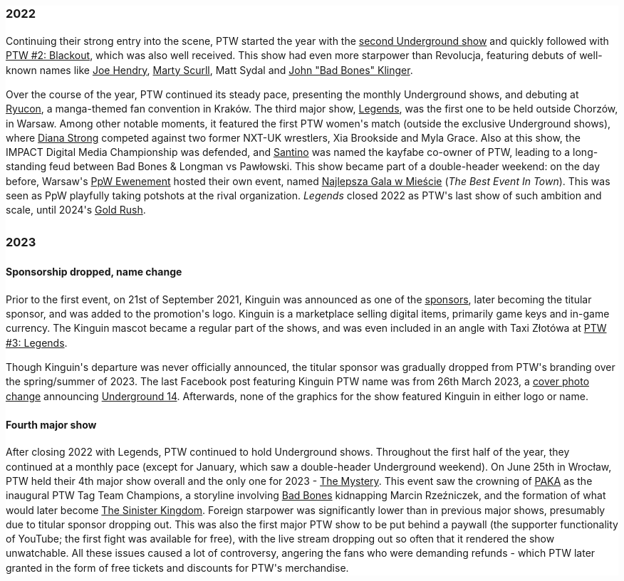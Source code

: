 ### 2022

Continuing their strong entry into the scene, PTW started the year with the [second Underground show](@/e/ptw/2022-01-23-ptw-underground-2.md)
and quickly followed with [PTW #2: Blackout](@/e/ptw/2022-02-19-ptw-2-blackout.md), which was also well received.
This show had even more starpower than Revolucja, featuring debuts of well-known names like [Joe Hendry](@/w/joe-hendry.md), [Marty Scurll](@/w/marty-scurll.md), Matt Sydal and [John "Bad Bones" Klinger](@/w/bad-bones.md).

Over the course of the year, PTW continued its steady pace, presenting the monthly Underground shows, and debuting at [Ryucon](@/e/ptw/2022-07-31-ptw-x-ryucon.md), a manga-themed fan convention in Kraków.
The third major show, [Legends](@/e/ptw/2022-11-26-ptw-3-legends.md), was the first one to be held outside Chorzów, in Warsaw.
Among other notable moments, it featured the first PTW women's match (outside the exclusive Underground shows), where [Diana Strong](@/w/diana-strong.md) competed against two former NXT-UK wrestlers, Xia Brookside and Myla Grace.
Also at this show, the IMPACT Digital Media Championship was defended, and [Santino](@/w/santino.md) was named the kayfabe co-owner of PTW, leading to a long-standing feud between Bad Bones & Longman vs Pawłowski.
This show became part of a double-header weekend: on the day before, Warsaw's [PpW Ewenement](@/o/ppw.md) hosted their own event,
named [Najlepsza Gala w Mieście](@/e/ppw/2022-11-25-ppw-najlepsza-gala-w-miescie.md) (_The Best Event In Town_). This was seen as PpW playfully taking potshots at the rival organization.
_Legends_ closed 2022 as PTW's last show of such ambition and scale, until 2024's [Gold Rush](@/e/ptw/2024-02-03-ptw-5-gold-rush.md).

### 2023

#### Sponsorship dropped, name change

Prior to the first event, on 21st of September 2021, Kinguin was announced as one of the [sponsors][sponsors-announcement], later becoming the titular sponsor, and was added to the promotion's logo.
Kinguin is a marketplace selling digital items, primarily game keys and in-game currency.
The Kinguin mascot became a regular part of the shows, and was even included in an angle with Taxi Złotówa at [PTW #3: Legends](@/e/ptw/2022-11-26-ptw-3-legends.md).

Though Kinguin's departure was never officially announced, the titular sponsor was gradually dropped from PTW's branding over the spring/summer of 2023.
The last Facebook post featuring Kinguin PTW name was from 26th March 2023, a [cover photo change][cover-photo-underground14] announcing [Underground 14](@/e/ptw/2023-04-23-ptw-underground-14.md).
Afterwards, none of the graphics for the show featured Kinguin in either logo or name.

#### Fourth major show

After closing 2022 with Legends, PTW continued to hold Underground shows.
Throughout the first half of the year, they continued at a monthly pace (except for January, which saw a double-header Underground weekend).
On June 25th in Wrocław, PTW held their 4th major show overall and the only one for 2023 - [The Mystery](@/e/ptw/2023-06-25-ptw-4-mystery.md).
This event saw the crowning of [PAKA](@/tt/paka.md) as the inaugural PTW Tag Team Champions, a storyline involving [Bad Bones](@/w/bad-bones.md) kidnapping Marcin Rzeźniczek, and the formation of what would later become [The Sinister Kingdom](@/tt/sinister-kingdom.md).
Foreign starpower was significantly lower than in previous major shows, presumably due to titular sponsor dropping out.
This was also the first major PTW show to be put behind a paywall (the supporter functionality of YouTube; the first fight was available for free), with the live stream dropping out so often that it rendered the show unwatchable.
All these issues caused a lot of controversy, angering the fans who were demanding refunds - which PTW later granted in the form of free tickets and discounts for PTW's merchandise.


[trailer-1-ptw]: https://www.facebook.com/watch/?v=343114510600555&ref=sharing
[sponsors-announcement]: https://www.facebook.com/PrimeTimeWrestlingPL/posts/pfbid02jM7go32wEREc9u2XofEbKhhHFhHohQ16Cb6dhCHXzQURZUZYGhzzeXCcDfu6x9k3l
[cover-photo-underground14]: https://www.facebook.com/PrimeTimeWrestlingPL/posts/961567858196579:961567858196579
[supporter-stream-barter]: https://www.youtube.com/watch?v=dmLHzSe92x0
[wwa-announcement]: https://www.facebook.com/PrimeTimeWrestlingPL/posts/pfbid0Hfpa8ep1gi8X9NfmmkR3f5D8gVvZ4edWPTPVVvi3bZxuJRzFUywnD3n6AVzuvFDPl
[ludwiczek-vs-ptw-instagram]: https://www.instagram.com/p/C7RgkT-oSOb
[pawlowski-tvreklamy]: https://www.youtube.com/watch?v=l46enZVs2f0
[ludwiczek-klamstwa-pawlowskiego]: https://www.youtube.com/watch?v=V39f6SNRUJ8&t=444s
[paterek-tweet]: https://x.com/APaterek/status/1790078979447120009
[dziedzic-ngz]: https://www.youtube.com/live/-mveTz3FApQ
[sinister-farewell-insta]: https://www.instagram.com/p/C71nSpIs-df6UPpM3a-caIu94g33KpnloNaaCY0/
[puncher-statement]: https://x.com/PuncherShow/status/1791560657453678715
[ptw-ryucon-3]: https://www.instagram.com/p/C7ju1yYI5UF/
[followup-puncher]: https://www.youtube.com/watch?v=m2kZZBAqmuo
[followup-pawlowski]: https://www.youtube.com/watch?v=F4PknaxqojM&t=73s
[live-istota-puncher]: https://www.youtube.com/watch?v=dq3qmzdzLYc&t=81s
[young-multi-ak47]: https://www.youtube.com/watch?v=BXamVDoOSAw
[fb-extreme-sports]: https://www.facebook.com/PrimeTimeWrestlingPL/posts/pfbid0DwHGQai69fPD3yYBa58LBvcCPFFLNsVShRaq8fru5VuiHaT9jhviRnyjk3X3rYqFl
[pawłowski-najman-zero]: https://www.youtube.com/watch?v=KhZxEHCEqHo
[pawłowski-my-wrestling-live]: https://www.youtube.com/watch?v=D4kwKCFbY9c
[czas-na-wrestling]: https://telewizjatvt.pl/?s=czas+na+wrestling
[kasa-okonia]: https://www.facebook.com/PrimeTimeWrestlingPL/posts/pfbid0iFqn83h3b4kKVnnR5RcDMLf1aPgsgKMXp4h3xVRw5PdZ9cqHYHWPdLPMXh1qvjfkl?comment_id=562428546715279&reply_comment_id=995528549068105&__cft__[0]=AZU-ng20dgCTd4R68-RE0tWxjAqUCkQQXtMgnqZYDZ79CNiykw--ebu8H72faUFBHMD-l4TSQpypqQa79nmMzI8u5dfdmOzthKmkv8LpJ9sLJkNNK6NeIZU97lU3GAaEQyGcMUqaDhbudKdN0PcJi1L_vhgzdaE_OUKb1hmCpfstwc0yocNcrVO_5rz_RSMYM9U&__tn__=R]-R